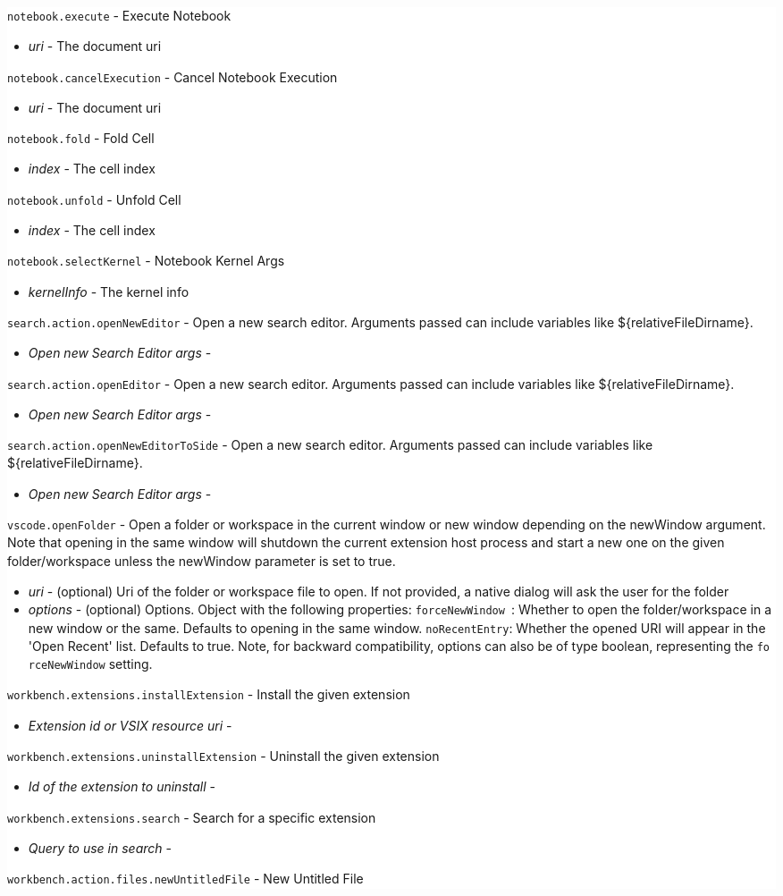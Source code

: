 `notebook.execute` - Execute Notebook

* _uri_ - The document uri

`notebook.cancelExecution` - Cancel Notebook Execution

* _uri_ - The document uri

`notebook.fold` - Fold Cell

* _index_ - The cell index

`notebook.unfold` - Unfold Cell

* _index_ - The cell index

`notebook.selectKernel` - Notebook Kernel Args

* _kernelInfo_ - The kernel info

`search.action.openNewEditor` - Open a new search editor. Arguments passed can include variables like ${relativeFileDirname}.

* _Open new Search Editor args_ -

`search.action.openEditor` - Open a new search editor. Arguments passed can include variables like ${relativeFileDirname}.

* _Open new Search Editor args_ -

`search.action.openNewEditorToSide` - Open a new search editor. Arguments passed can include variables like ${relativeFileDirname}.

* _Open new Search Editor args_ -

`vscode.openFolder` - Open a folder or workspace in the current window or new window depending on the newWindow argument. Note that opening in the same window will shutdown the current extension host process and start a new one on the given folder/workspace unless the newWindow parameter is set to true.

* _uri_ - (optional) Uri of the folder or workspace file to open. If not provided, a native dialog will ask the user for the folder
* _options_ - (optional) Options. Object with the following properties: `forceNewWindow `: Whether to open the folder/workspace in a new window or the same. Defaults to opening in the same window. `noRecentEntry`: Whether the opened URI will appear in the 'Open Recent' list. Defaults to true.  Note, for backward compatibility, options can also be of type boolean, representing the `forceNewWindow` setting.

`workbench.extensions.installExtension` - Install the given extension

* _Extension id or VSIX resource uri_ -

`workbench.extensions.uninstallExtension` - Uninstall the given extension

* _Id of the extension to uninstall_ -

`workbench.extensions.search` - Search for a specific extension

* _Query to use in search_ -

`workbench.action.files.newUntitledFile` - New Untitled File
